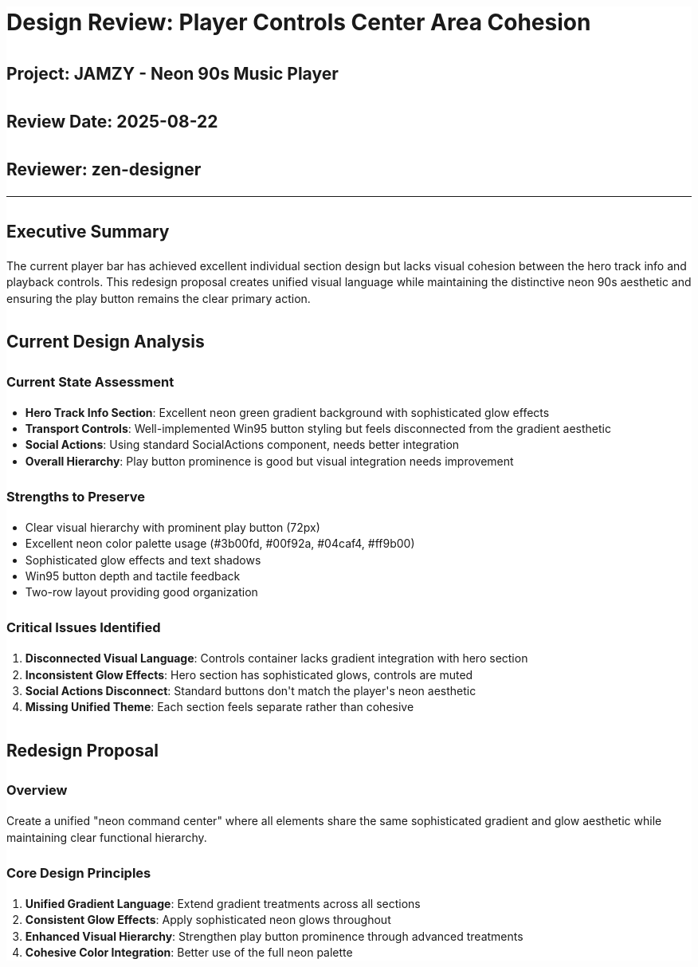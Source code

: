# Design Review: Player Controls Center Area Cohesion
## Project: JAMZY - Neon 90s Music Player
## Review Date: 2025-08-22
## Reviewer: zen-designer

---

## Executive Summary
The current player bar has achieved excellent individual section design but lacks visual cohesion between the hero track info and playback controls. This redesign proposal creates unified visual language while maintaining the distinctive neon 90s aesthetic and ensuring the play button remains the clear primary action.

## Current Design Analysis

### Current State Assessment
- **Hero Track Info Section**: Excellent neon green gradient background with sophisticated glow effects
- **Transport Controls**: Well-implemented Win95 button styling but feels disconnected from the gradient aesthetic
- **Social Actions**: Using standard SocialActions component, needs better integration
- **Overall Hierarchy**: Play button prominence is good but visual integration needs improvement

### Strengths to Preserve
- Clear visual hierarchy with prominent play button (72px)
- Excellent neon color palette usage (#3b00fd, #00f92a, #04caf4, #ff9b00)
- Sophisticated glow effects and text shadows
- Win95 button depth and tactile feedback
- Two-row layout providing good organization

### Critical Issues Identified
1. **Disconnected Visual Language**: Controls container lacks gradient integration with hero section
2. **Inconsistent Glow Effects**: Hero section has sophisticated glows, controls are muted
3. **Social Actions Disconnect**: Standard buttons don't match the player's neon aesthetic
4. **Missing Unified Theme**: Each section feels separate rather than cohesive

## Redesign Proposal

### Overview
Create a unified "neon command center" where all elements share the same sophisticated gradient and glow aesthetic while maintaining clear functional hierarchy.

### Core Design Principles
1. **Unified Gradient Language**: Extend gradient treatments across all sections
2. **Consistent Glow Effects**: Apply sophisticated neon glows throughout
3. **Enhanced Visual Hierarchy**: Strengthen play button prominence through advanced treatments
4. **Cohesive Color Integration**: Better use of the full neon palette
